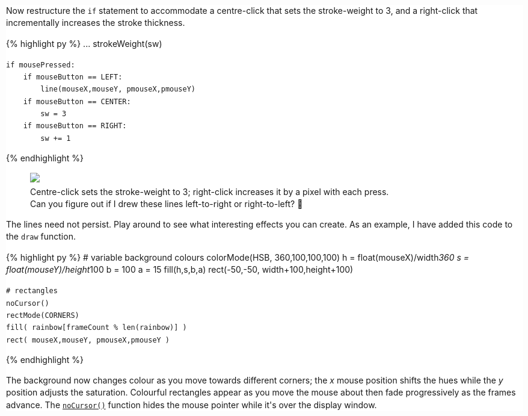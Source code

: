 Now restructure the `if` statement to accommodate a centre-click that sets the stroke-weight to 3, and a right-click that incrementally increases the stroke thickness.

{% highlight py %}
    ...
    strokeWeight(sw)

    if mousePressed:
        if mouseButton == LEFT:
            line(mouseX,mouseY, pmouseX,pmouseY)
        if mouseButton == CENTER:
            sw = 3
        if mouseButton == RIGHT:
            sw += 1
{% endhighlight %}

<figure>
  <img src="{{ site.url }}/img/pitl07/mouse-interaction-lines-variable.png" />
  <figcaption>
    Centre-click sets the stroke-weight to 3; right-click increases it by a pixel with each press.<br />
    Can you figure out if I drew these lines left-to-right or right-to-left? <span style="font-style:normal">🤔</span>
  </figcaption>
</figure>

The lines need not persist. Play around to see what interesting effects you can create. As an example, I have added this code to the `draw` function.

{% highlight py %}
    # variable background colours
    colorMode(HSB, 360,100,100,100)
    h = float(mouseX)/width*360
    s = float(mouseY)/height*100
    b = 100
    a = 15
    fill(h,s,b,a)
    rect(-50,-50, width+100,height+100)

    # rectangles
    noCursor()
    rectMode(CORNERS)
    fill( rainbow[frameCount % len(rainbow)] )
    rect( mouseX,mouseY, pmouseX,pmouseY )
{% endhighlight %}

The background now changes colour as you move towards different corners; the *x* mouse position shifts the hues while the *y* position adjusts the saturation. Colourful rectangles appear as you move the mouse about then fade progressively as the frames advance. The [`noCursor()`](https://py.processing.org/reference/noCursor.html) function hides the mouse pointer while it's over the display window.
